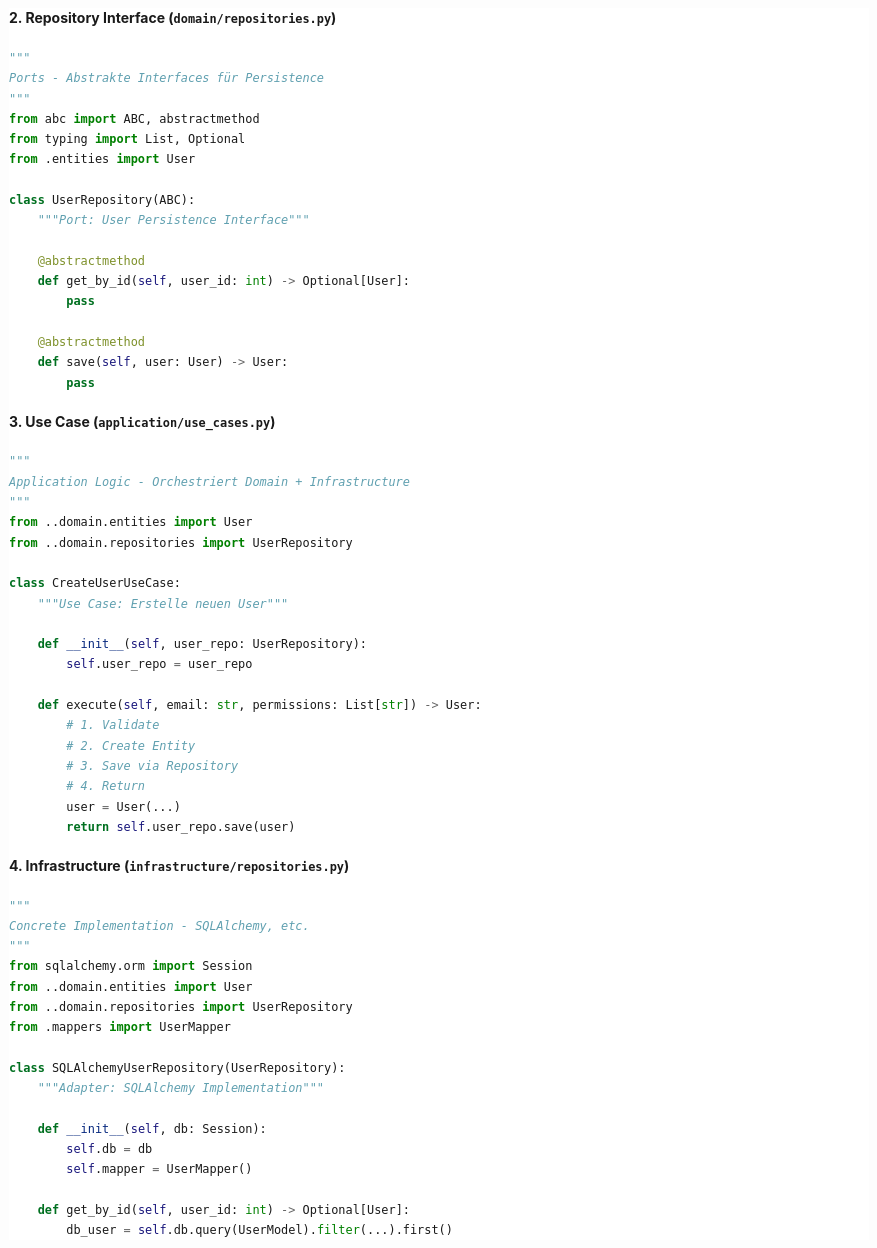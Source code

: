 #### 2. **Repository Interface** (`domain/repositories.py`)
```python
"""
Ports - Abstrakte Interfaces für Persistence
"""
from abc import ABC, abstractmethod
from typing import List, Optional
from .entities import User

class UserRepository(ABC):
    """Port: User Persistence Interface"""
    
    @abstractmethod
    def get_by_id(self, user_id: int) -> Optional[User]:
        pass
    
    @abstractmethod
    def save(self, user: User) -> User:
        pass
```

#### 3. **Use Case** (`application/use_cases.py`)
```python
"""
Application Logic - Orchestriert Domain + Infrastructure
"""
from ..domain.entities import User
from ..domain.repositories import UserRepository

class CreateUserUseCase:
    """Use Case: Erstelle neuen User"""
    
    def __init__(self, user_repo: UserRepository):
        self.user_repo = user_repo
    
    def execute(self, email: str, permissions: List[str]) -> User:
        # 1. Validate
        # 2. Create Entity
        # 3. Save via Repository
        # 4. Return
        user = User(...)
        return self.user_repo.save(user)
```

#### 4. **Infrastructure** (`infrastructure/repositories.py`)
```python
"""
Concrete Implementation - SQLAlchemy, etc.
"""
from sqlalchemy.orm import Session
from ..domain.entities import User
from ..domain.repositories import UserRepository
from .mappers import UserMapper

class SQLAlchemyUserRepository(UserRepository):
    """Adapter: SQLAlchemy Implementation"""
    
    def __init__(self, db: Session):
        self.db = db
        self.mapper = UserMapper()
    
    def get_by_id(self, user_id: int) -> Optional[User]:
        db_user = self.db.query(UserModel).filter(...).first()
```